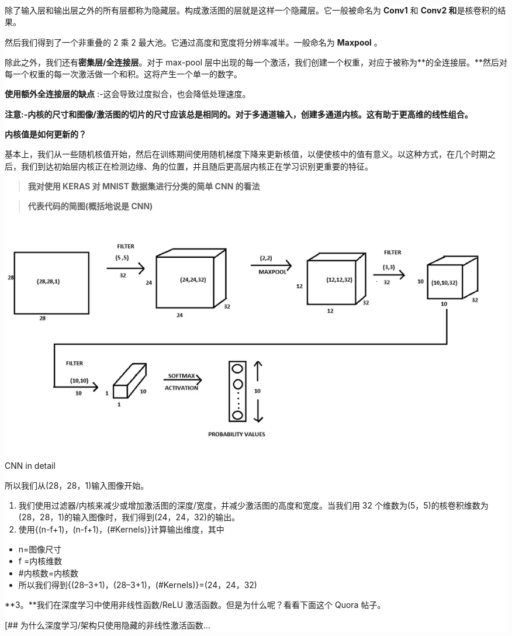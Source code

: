 除了输入层和输出层之外的所有层都称为隐藏层。构成激活图的层就是这样一个隐藏层。它一般被命名为 **Conv1** 和 **Conv2 和**是核卷积的结果。

然后我们得到了一个非重叠的 2 乘 2 最大池。它通过高度和宽度将分辨率减半。一般命名为 **Maxpool** 。

除此之外，我们还有**密集层/全连接层**。对于 max-pool 层中出现的每一个激活，我们创建一个权重，对应于被称为**的全连接层。**然后对每一个权重的每一次激活做一个和积。这将产生一个单一的数字。

**使用额外全连接层的缺点** :-这会导致过度拟合，也会降低处理速度。

**注意:-内核的尺寸和图像/激活图的切片的尺寸应该总是相同的。对于多通道输入，创建多通道内核。这有助于更高维的线性组合。**

**内核值是如何更新的？**

基本上，我们从一些随机核值开始，然后在训练期间使用随机梯度下降来更新核值，以便使核中的值有意义。以这种方式，在几个时期之后，我们到达初始层内核正在检测边缘、角的位置，并且随后更高层内核正在学习识别更重要的特征。

> **我对使用 KERAS 对 MNIST 数据集进行分类的简单 CNN 的看法**

> **代表代码的简图(概括地说是 CNN)**

![](img/3c9305f649fde191251b7118f18092ec.png)

CNN in detail

所以我们从(28，28，1)输入图像开始。

1.  我们使用过滤器/内核来减少或增加激活图的深度/宽度，并减少激活图的高度和宽度。当我们用 32 个维数为(5，5)的核卷积维数为(28，28，1)的输入图像时，我们得到(24，24，32)的输出。
2.  使用{(n-f+1)，(n-f+1)，(#Kernels)}计算输出维度，其中

*   n=图像尺寸
*   f =内核维数
*   #内核数=内核数
*   所以我们得到{(28–3+1)，(28–3+1)，(#Kernels)}=(24，24，32)

**3。**我们在深度学习中使用非线性函数/ReLU 激活函数。但是为什么呢？看看下面这个 Quora 帖子。

[](https://www.quora.com/Why-does-deep-learning-architectures-only-use-the-non-linear-activation-function-in-the-hidden-layers) [## 为什么深度学习/架构只使用隐藏的非线性激活函数…
